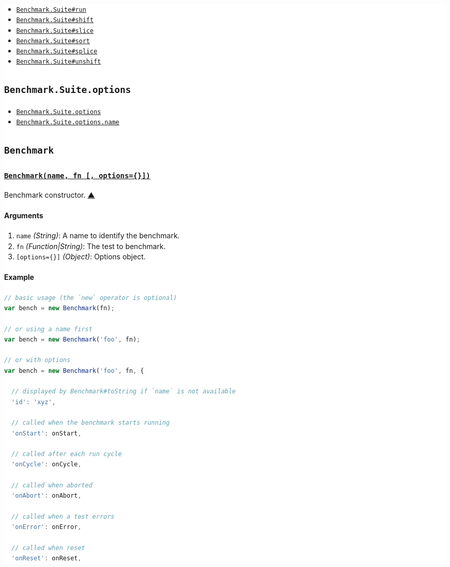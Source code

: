 * [`Benchmark.Suite#run`](#Benchmark.Suite:run)
* [`Benchmark.Suite#shift`](#Benchmark.Suite:shift)
* [`Benchmark.Suite#slice`](#Benchmark.Suite:slice)
* [`Benchmark.Suite#sort`](#Benchmark.Suite:sort)
* [`Benchmark.Suite#splice`](#Benchmark.Suite:splice)
* [`Benchmark.Suite#unshift`](#Benchmark.Suite:unshift)






## `Benchmark.Suite.options`
* [`Benchmark.Suite.options`](#Benchmark.Suite.options)
* [`Benchmark.Suite.options.name`](#Benchmark.Suite.options.name)












## `Benchmark`



### <a id="Benchmark" href="https://github.com/bestiejs/benchmark.js/blob/master/benchmark.js#L250" title="View in source">`Benchmark(name, fn [, options={}])`</a>
Benchmark constructor.
[&#9650;][1]

#### Arguments
1. `name` *(String)*: A name to identify the benchmark.
2. `fn` *(Function|String)*: The test to benchmark.
3. `[options={}]` *(Object)*: Options object.

#### Example
~~~ js
// basic usage (the `new` operator is optional)
var bench = new Benchmark(fn);

// or using a name first
var bench = new Benchmark('foo', fn);

// or with options
var bench = new Benchmark('foo', fn, {

  // displayed by Benchmark#toString if `name` is not available
  'id': 'xyz',

  // called when the benchmark starts running
  'onStart': onStart,

  // called after each run cycle
  'onCycle': onCycle,

  // called when aborted
  'onAbort': onAbort,

  // called when a test errors
  'onError': onError,

  // called when reset
  'onReset': onReset,
~~~

  [1]: #readme "Jump back to the TOC."